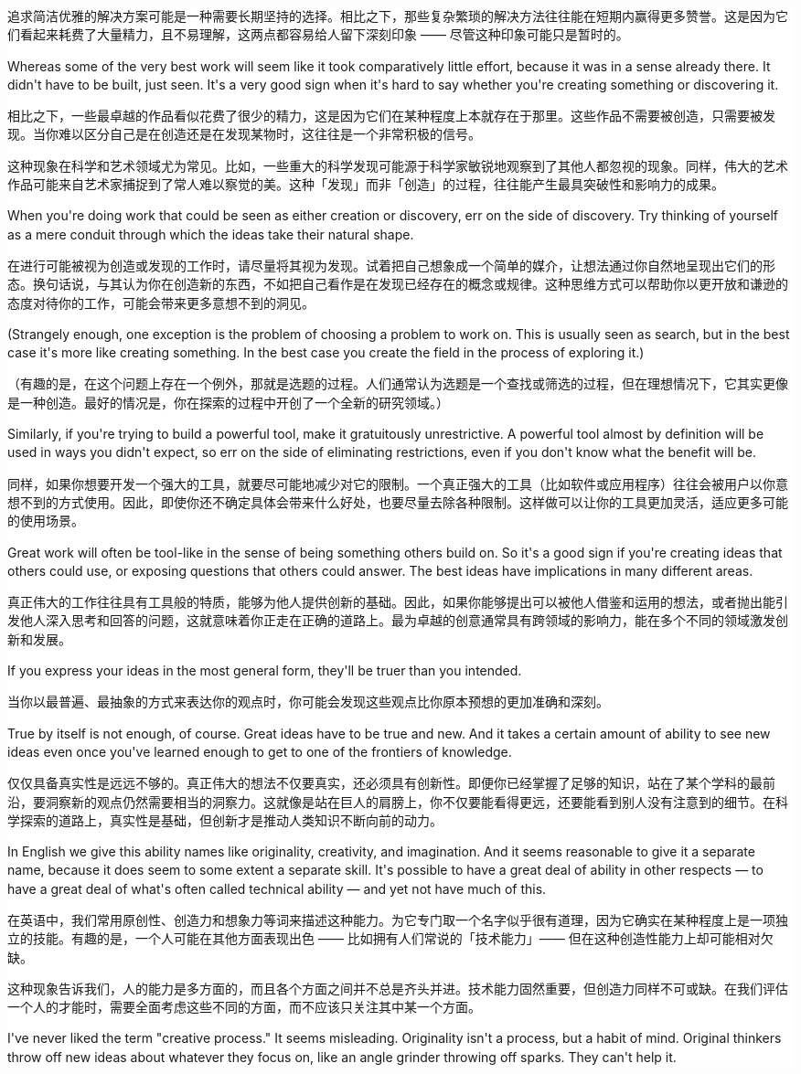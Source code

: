 追求简洁优雅的解决方案可能是一种需要长期坚持的选择。相比之下，那些复杂繁琐的解决方法往往能在短期内赢得更多赞誉。这是因为它们看起来耗费了大量精力，且不易理解，这两点都容易给人留下深刻印象 —— 尽管这种印象可能只是暂时的。

Whereas some of the very best work will seem like it took comparatively little effort, because it was in a sense already there. It didn't have to be built, just seen. It's a very good sign when it's hard to say whether you're creating something or discovering it.

相比之下，一些最卓越的作品看似花费了很少的精力，这是因为它们在某种程度上本就存在于那里。这些作品不需要被创造，只需要被发现。当你难以区分自己是在创造还是在发现某物时，这往往是一个非常积极的信号。

这种现象在科学和艺术领域尤为常见。比如，一些重大的科学发现可能源于科学家敏锐地观察到了其他人都忽视的现象。同样，伟大的艺术作品可能来自艺术家捕捉到了常人难以察觉的美。这种「发现」而非「创造」的过程，往往能产生最具突破性和影响力的成果。

When you're doing work that could be seen as either creation or discovery, err on the side of discovery. Try thinking of yourself as a mere conduit through which the ideas take their natural shape.

在进行可能被视为创造或发现的工作时，请尽量将其视为发现。试着把自己想象成一个简单的媒介，让想法通过你自然地呈现出它们的形态。换句话说，与其认为你在创造新的东西，不如把自己看作是在发现已经存在的概念或规律。这种思维方式可以帮助你以更开放和谦逊的态度对待你的工作，可能会带来更多意想不到的洞见。

(Strangely enough, one exception is the problem of choosing a problem to work on. This is usually seen as search, but in the best case it's more like creating something. In the best case you create the field in the process of exploring it.)

（有趣的是，在这个问题上存在一个例外，那就是选题的过程。人们通常认为选题是一个查找或筛选的过程，但在理想情况下，它其实更像是一种创造。最好的情况是，你在探索的过程中开创了一个全新的研究领域。）

Similarly, if you're trying to build a powerful tool, make it gratuitously unrestrictive. A powerful tool almost by definition will be used in ways you didn't expect, so err on the side of eliminating restrictions, even if you don't know what the benefit will be.

同样，如果你想要开发一个强大的工具，就要尽可能地减少对它的限制。一个真正强大的工具（比如软件或应用程序）往往会被用户以你意想不到的方式使用。因此，即使你还不确定具体会带来什么好处，也要尽量去除各种限制。这样做可以让你的工具更加灵活，适应更多可能的使用场景。

Great work will often be tool-like in the sense of being something others build on. So it's a good sign if you're creating ideas that others could use, or exposing questions that others could answer. The best ideas have implications in many different areas.

真正伟大的工作往往具有工具般的特质，能够为他人提供创新的基础。因此，如果你能够提出可以被他人借鉴和运用的想法，或者抛出能引发他人深入思考和回答的问题，这就意味着你正走在正确的道路上。最为卓越的创意通常具有跨领域的影响力，能在多个不同的领域激发创新和发展。

If you express your ideas in the most general form, they'll be truer than you intended.

当你以最普遍、最抽象的方式来表达你的观点时，你可能会发现这些观点比你原本预想的更加准确和深刻。

True by itself is not enough, of course. Great ideas have to be true and new. And it takes a certain amount of ability to see new ideas even once you've learned enough to get to one of the frontiers of knowledge.

仅仅具备真实性是远远不够的。真正伟大的想法不仅要真实，还必须具有创新性。即便你已经掌握了足够的知识，站在了某个学科的最前沿，要洞察新的观点仍然需要相当的洞察力。这就像是站在巨人的肩膀上，你不仅要能看得更远，还要能看到别人没有注意到的细节。在科学探索的道路上，真实性是基础，但创新才是推动人类知识不断向前的动力。

In English we give this ability names like originality, creativity, and imagination. And it seems reasonable to give it a separate name, because it does seem to some extent a separate skill. It's possible to have a great deal of ability in other respects — to have a great deal of what's often called technical ability — and yet not have much of this.

在英语中，我们常用原创性、创造力和想象力等词来描述这种能力。为它专门取一个名字似乎很有道理，因为它确实在某种程度上是一项独立的技能。有趣的是，一个人可能在其他方面表现出色 —— 比如拥有人们常说的「技术能力」—— 但在这种创造性能力上却可能相对欠缺。

这种现象告诉我们，人的能力是多方面的，而且各个方面之间并不总是齐头并进。技术能力固然重要，但创造力同样不可或缺。在我们评估一个人的才能时，需要全面考虑这些不同的方面，而不应该只关注其中某一个方面。

I've never liked the term "creative process." It seems misleading. Originality isn't a process, but a habit of mind. Original thinkers throw off new ideas about whatever they focus on, like an angle grinder throwing off sparks. They can't help it.
